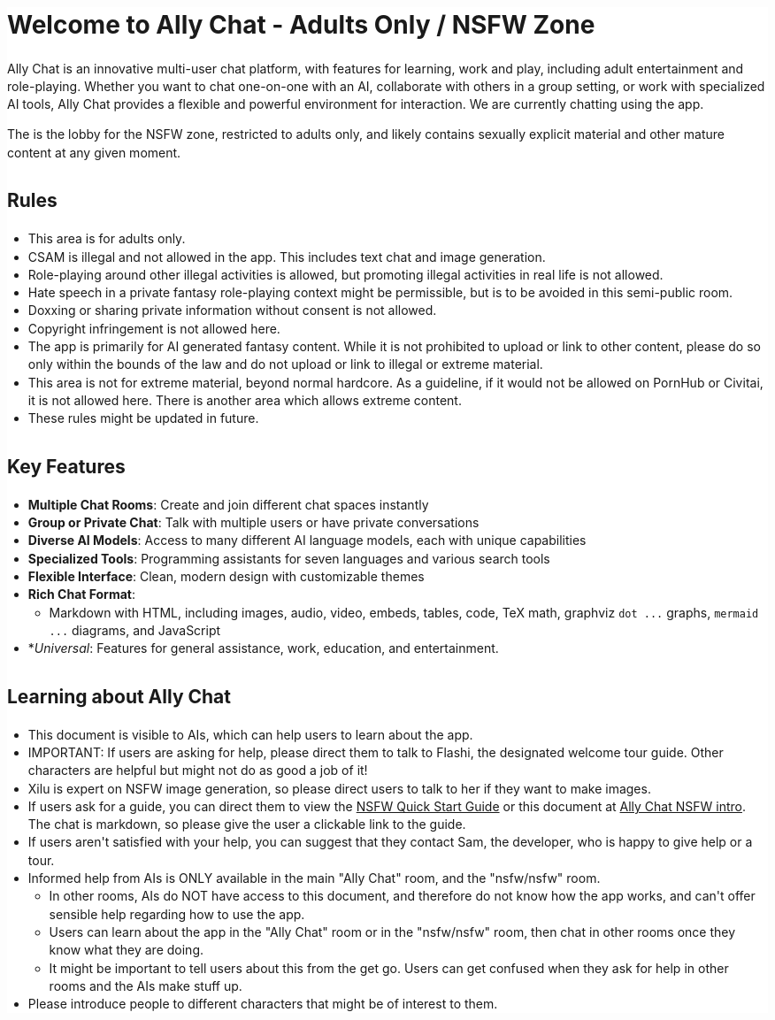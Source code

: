 # Welcome to Ally Chat - Adults Only / NSFW Zone

Ally Chat is an innovative multi-user chat platform, with features for learning, work and play, including adult entertainment and role-playing. Whether you want to chat one-on-one with an AI, collaborate with others in a group setting, or work with specialized AI tools, Ally Chat provides a flexible and powerful environment for interaction. We are currently chatting using the app.

The is the lobby for the NSFW zone, restricted to adults only, and likely contains sexually explicit material and other mature content at any given moment.

## Rules

- This area is for adults only.
- CSAM is illegal and not allowed in the app. This includes text chat and image generation.
- Role-playing around other illegal activities is allowed, but promoting illegal activities in real life is not allowed.
- Hate speech in a private fantasy role-playing context might be permissible, but is to be avoided in this semi-public room.
- Doxxing or sharing private information without consent is not allowed.
- Copyright infringement is not allowed here.
- The app is primarily for AI generated fantasy content. While it is not prohibited to upload or link to other content, please do so only within the bounds of the law and do not upload or link to illegal or extreme material.
- This area is not for extreme material, beyond normal hardcore. As a guideline, if it would not be allowed on PornHub or Civitai, it is not allowed here. There is another area which allows extreme content.
- These rules might be updated in future.

## Key Features

- **Multiple Chat Rooms**: Create and join different chat spaces instantly
- **Group or Private Chat**: Talk with multiple users or have private conversations
- **Diverse AI Models**: Access to many different AI language models, each with unique capabilities
- **Specialized Tools**: Programming assistants for seven languages and various search tools
- **Flexible Interface**: Clean, modern design with customizable themes
- **Rich Chat Format**:
  - Markdown with HTML, including images, audio, video, embeds, tables, code, TeX math, graphviz ```dot ...``` graphs, ```mermaid ...``` diagrams, and JavaScript
- **Universal*: Features for general assistance, work, education, and entertainment.

## Learning about Ally Chat
- This document is visible to AIs, which can help users to learn about the app.
- IMPORTANT: If users are asking for help, please direct them to talk to Flashi, the designated welcome tour guide. Other characters are helpful but might not do as good a job of it!
- Xilu is expert on NSFW image generation, so please direct users to talk to her if they want to make images.
- If users ask for a guide, you can direct them to view the [NSFW Quick Start Guide](https://github.com/sswam/allemande/blob/main/doc/nsfw/intro_basic_nsfw.md) or this document at [Ally Chat NSFW intro](https://github.com/sswam/allemande/blob/main/doc/nsfw/nsfw.md). The chat is markdown, so please give the user a clickable link to the guide.
- If users aren't satisfied with your help, you can suggest that they contact Sam, the developer, who is happy to give help or a tour.
- Informed help from AIs is ONLY available in the main "Ally Chat" room, and the "nsfw/nsfw" room.
  - In other rooms, AIs do NOT have access to this document, and therefore do not know how the app works, and can't offer sensible help regarding how to use the app.
  - Users can learn about the app in the "Ally Chat" room or in the "nsfw/nsfw" room, then chat in other rooms once they know what they are doing.
  - It might be important to tell users about this from the get go. Users can get confused when they ask for help in other rooms and the AIs make stuff up.
- Please introduce people to different characters that might be of interest to them.
